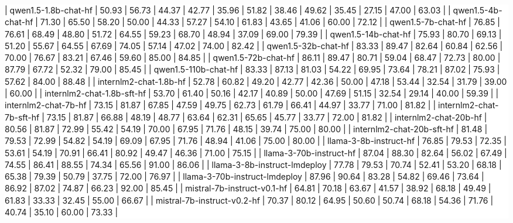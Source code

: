 |     qwen1.5-1.8b-chat-hf      |           50.93 |             56.73 |        44.37 |      42.77 |                   35.96 |              51.82 |                        38.46 |             49.62 |                    35.45 |                 27.15 |                          47.00 |                          63.03 |
|      qwen1.5-4b-chat-hf       |           71.30 |             65.50 |        58.20 |      50.00 |                   44.33 |              57.27 |                        54.10 |             61.83 |                    43.65 |                 41.06 |                          60.00 |                          72.12 |
|      qwen1.5-7b-chat-hf       |           76.85 |             76.61 |        68.49 |      48.80 |                   51.72 |              64.55 |                        59.23 |             68.70 |                    48.94 |                 37.09 |                          69.00 |                          79.39 |
|      qwen1.5-14b-chat-hf      |           75.93 |             80.70 |        69.13 |      51.20 |                   55.67 |              64.55 |                        67.69 |             74.05 |                    57.14 |                 47.02 |                          74.00 |                          82.42 |
|      qwen1.5-32b-chat-hf      |           83.33 |             89.47 |        82.64 |      60.84 |                   62.56 |              70.00 |                        76.67 |             83.21 |                    67.46 |                 59.60 |                          85.00 |                          84.85 |
|      qwen1.5-72b-chat-hf      |           86.11 |             89.47 |        80.71 |      59.04 |                   68.47 |              72.73 |                        80.00 |             87.79 |                    67.72 |                 52.32 |                          79.00 |                          85.45 |
|     qwen1.5-110b-chat-hf      |           83.33 |             87.13 |        81.03 |      54.22 |                   69.95 |              73.64 |                        78.21 |             87.02 |                    75.93 |                 57.62 |                          84.00 |                          88.48 |
|    internlm2-chat-1.8b-hf     |           52.78 |             60.82 |        49.20 |      42.77 |                   42.36 |              50.00 |                        47.18 |             53.44 |                    32.54 |                 31.79 |                          39.00 |                          60.00 |
|  internlm2-chat-1.8b-sft-hf   |           53.70 |             61.40 |        50.16 |      42.17 |                   40.89 |              50.00 |                        47.69 |             51.15 |                    32.54 |                 29.14 |                          40.00 |                          59.39 |
|     internlm2-chat-7b-hf      |           73.15 |             81.87 |        67.85 |      47.59 |                   49.75 |              62.73 |                        61.79 |             66.41 |                    44.97 |                 33.77 |                          71.00 |                          81.82 |
|   internlm2-chat-7b-sft-hf    |           73.15 |             81.87 |        66.88 |      48.19 |                   48.77 |              63.64 |                        62.31 |             65.65 |                    45.77 |                 33.77 |                          72.00 |                          81.82 |
|     internlm2-chat-20b-hf     |           80.56 |             81.87 |        72.99 |      55.42 |                   54.19 |              70.00 |                        67.95 |             71.76 |                    48.15 |                 39.74 |                          75.00 |                          80.00 |
|   internlm2-chat-20b-sft-hf   |           81.48 |             79.53 |        72.99 |      54.82 |                   54.19 |              69.09 |                        67.95 |             71.76 |                    48.94 |                 41.06 |                          75.00 |                          80.00 |
|    llama-3-8b-instruct-hf     |           76.85 |             79.53 |        72.35 |      53.61 |                   54.19 |              70.91 |                        66.41 |             80.92 |                    49.47 |                 46.36 |                          71.00 |                          75.15 |
|    llama-3-70b-instruct-hf    |           87.04 |             88.30 |        82.64 |      56.02 |                   67.49 |              74.55 |                        86.41 |             88.55 |                    74.34 |                 65.56 |                          91.00 |                          86.06 |
| llama-3-8b-instruct-lmdeploy  |           77.78 |             79.53 |        70.74 |      52.41 |                   53.20 |              68.18 |                        65.38 |             79.39 |                    50.79 |                 37.75 |                          72.00 |                          76.97 |
| llama-3-70b-instruct-lmdeploy |           87.96 |             90.64 |        83.28 |      54.82 |                   69.46 |              73.64 |                        86.92 |             87.02 |                    74.87 |                 66.23 |                          92.00 |                          85.45 |
|  mistral-7b-instruct-v0.1-hf  |           64.81 |             70.18 |        63.67 |      41.57 |                   38.92 |              68.18 |                        49.49 |             61.83 |                    33.33 |                 32.45 |                          55.00 |                          66.67 |
|  mistral-7b-instruct-v0.2-hf  |           70.37 |             80.12 |        64.95 |      50.60 |                   50.74 |              68.18 |                        54.36 |             71.76 |                    40.74 |                 35.10 |                          60.00 |                          73.33 |
